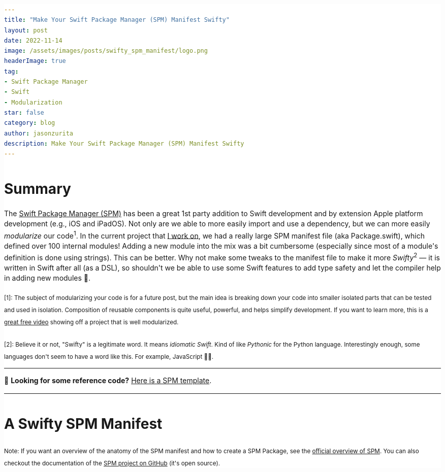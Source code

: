 ```yaml
---
title: "Make Your Swift Package Manager (SPM) Manifest Swifty"
layout: post
date: 2022-11-14
image: /assets/images/posts/swifty_spm_manifest/logo.png
headerImage: true
tag:
- Swift Package Manager
- Swift
- Modularization
star: false 
category: blog
author: jasonzurita 
description: Make Your Swift Package Manager (SPM) Manifest Swifty
---
```


# Summary

The [Swift Package Manager (SPM)](https://www.swift.org/package-manager/) has been a great 1st party addition to Swift development and by extension Apple platform development (e.g., iOS and iPadOS). Not only are we able to more easily import and use a dependency, but we can more easily _modularize_ our code<sup>1</sup>. In the current project that [I work on](https://drivertechnologies.com), we had a really large SPM manifest file (aka Package.swift), which defined over 100 internal modules! Adding a new module into the mix was a bit cumbersome (especially since most of a module's definition is done using strings). This can be better. Why not make some tweaks to the manifest file to make it more _Swifty_<sup>2</sup> — it is written in Swift after all (as a DSL), so shouldn't we be able to use some Swift features to add type safety and let the compiler help in adding new modules 🤔.

<sub>[1]: The subject of modularizing your code is for a future post, but the main idea is breaking down your code into smaller isolated parts that can be tested and used in isolation. Composition of reusable components is quite useful, powerful, and helps simplify development. If you want to learn more, this is a [great free video](https://www.pointfree.co/episodes/ep142-a-tour-of-isowords-part-1) showing off a project that is well modularized.</sub><br><br>
<sub>[2]: Believe it or not, "Swifty" is a legitimate word. It means _idiomatic Swift_. Kind of like _Pythonic_ for the Python language. Interestingly enough, some languages don't seem to have a word like this. For example, JavaScript 🤷‍♂️.</sub>

---

👀 **Looking for some reference code?** [Here is a SPM template]().

---

# A Swifty SPM Manifest
<sub>Note: If you want an overview of the anatomy of the SPM manifest and how to create a SPM Package, see the [official overview of SPM](https://www.swift.org/package-manager/). You can also checkout the documentation of the [SPM project on GitHub](https://github.com/apple/swift-package-manager) (it's open source).</sub>
